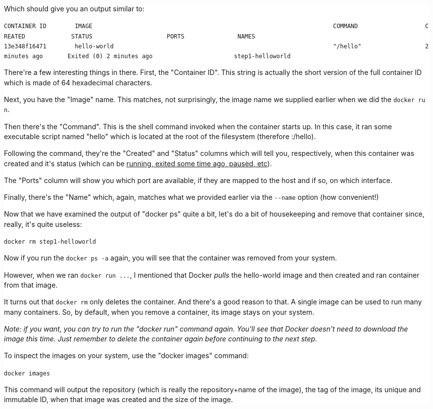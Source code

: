Which should give you an output similar to:

```shell
CONTAINER ID        IMAGE                                                                    COMMAND                   CREATED             STATUS                     PORTS               NAMES
13e348f16471        hello-world                                                              "/hello"                  2 minutes ago       Exited (0) 2 minutes ago                       step1-helloworld
```

There're a few interesting things in there. First, the "Container ID". This string is actually the short version of the full container ID which is made of 64 hexadecimal characters.

Next, you have the "Image" name. This matches, not surprisingly, the image name we supplied earlier when we did the `docker run`.

Then there's the "Command". This is the shell command invoked when the container starts up. In this case, it ran some executable script named "hello" which is located at the root of the filesystem (therefore :/hello).

Following the command, they're the "Created" and "Status" columns which will tell you, respectively, when this container was created and it's status (which can be [running, exited some time ago, paused, etc](https://docs.docker.com/engine/reference/commandline/ps/#status)).

The "Ports" column will show you which port are available, if they are mapped to the host and if so, on which interface.

Finally, there's the "Name" which, again, matches what we provided earlier via the `--name` option (how convenient!)

Now that we have examined the output of "docker ps" quite a bit, let's do a bit of housekeeping and remove that container since, really, it's quite useless:
```
docker rm step1-helloworld
```

Now if you run the `docker ps -a` again, you will see that the container was removed from your system.

However, when we ran `docker run ...`, I mentioned that Docker _pulls_ the hello-world image and then created and ran container from that image.

It turns out that `docker rm` only deletes the container. And there's a good reason to that. A single image can be used to run many many containers. So, by default, when you remove a container, its image stays on your system.

_Note: if you want, you can try to run the "docker run" command again. You'll see that Docker doesn't need to download the image this time. Just remember to delete the container again before continuing to the next step._

To inspect the images on your system, use the "docker images" command:

```shell
docker images
```

This command will output the repository (which is really the repository+name of the image), the tag of the image, its unique and immutable ID, when that image was created and the size of the image.
